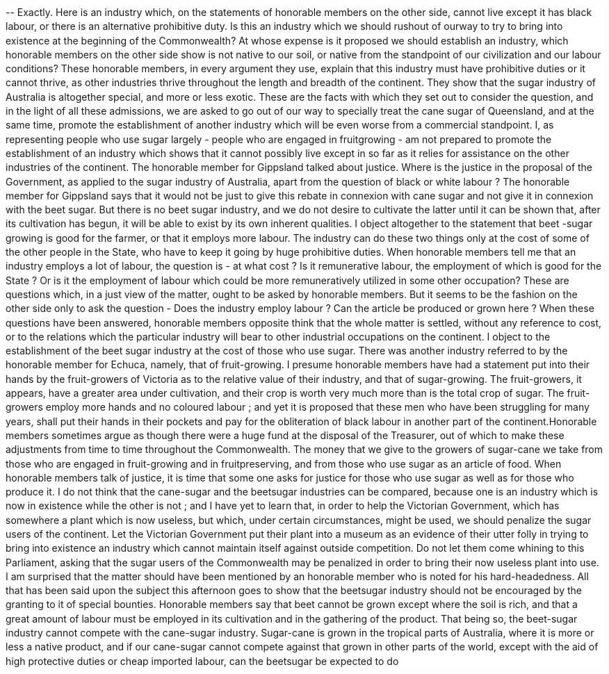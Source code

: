 -- Exactly. Here is an industry which, on the statements of honorable members on the other side, cannot live except it has black labour, or there is an alternative prohibitive duty. Is this an industry which we should rushout of ourway to try to bring into existence at the beginning of the Commonwealth? At whose expense is it proposed we should establish an industry, which honorable members on the other side show is not native to our soil, or native from the standpoint of our civilization and our labour conditions? These honorable members, in every argument they use, explain that this industry must have prohibitive duties or it cannot thrive, as other industries thrive throughout the length and breadth of the continent. They show that the sugar industry of Australia is altogether special, and more or less exotic. These are the facts with which they set out to consider the question, and in the light of all these admissions, we are asked to go out of our way to specially treat the cane sugar of Queensland, and at the same time, promote the establishment of another industry which will be even worse from a commercial standpoint. I, as representing people who use sugar largely - people who are engaged in fruitgrowing - am not prepared to promote the establishment of an industry which shows that it cannot possibly live except in so far as it relies for assistance on the other industries of the continent. The honorable member for Gippsland talked about justice. Where is the justice in the proposal of the Government, as applied to the sugar industry of Australia, apart from the question of black or white labour ? The honorable member for Gippsland says that it would not be just to give this rebate in connexion with cane sugar and not give it in connexion with the beet sugar. But there is no beet sugar industry, and we do not desire to cultivate the latter until it can be shown that, after its cultivation has begun, it will be able to exist by its own inherent qualities. I object altogether to the statement that beet -sugar growing is good for the farmer, or that it employs more labour. The industry can do these two things only at the cost of some of the other people in the State, who have to keep it going by huge prohibitive duties. When honorable members tell me that an industry employs a lot of labour, the question is - at what cost ? Is it remunerative labour, the employment of which is good for the State ? Or is it the employment of labour which could be more remuneratively utilized in some other occupation? These are questions which, in a just view of the matter, ought to be asked by honorable members. But it seems to be the fashion on the other side only to ask the question - Does the industry employ labour ? Can the article be produced or grown here ? When these questions have been answered, honorable members opposite think that the whole matter is settled, without any reference to cost, or to the relations which the particular industry will bear to other industrial occupations on the continent. I object to the establishment of the beet sugar industry at the cost of those who use sugar. There was another industry referred to by the honorable member for Echuca, namely, that of fruit-growing. I presume honorable members have had a statement put into their hands by the fruit-growers of Victoria as to the relative value of their industry, and that of sugar-growing. The fruit-growers, it appears, have a greater area under cultivation, and their crop is worth very much more than is the total crop of sugar. The fruit-growers employ more hands and no coloured labour ; and yet it is  proposed  that these men who have been struggling for many years, shall put their hands in their pockets and pay for the obliteration of black labour in another part of the continent.Honorable members sometimes argue as though there were a huge fund at the disposal of the Treasurer, out of which to make these adjustments from time to time throughout the Commonwealth. The money that we give to the growers of sugar-cane we take from those who are engaged in fruit-growing and in fruitpreserving, and from those who use sugar as an article of food. When honorable members talk of justice, it is time that some one asks for justice for those who use sugar as well as for those who produce it. I do not think that the cane-sugar and the beetsugar industries can be compared, because one is an industry which is now in existence while the other is not ; and I have yet to learn that, in order to help the Victorian Government, which has somewhere a plant which is now useless, but which, under certain circumstances, might be used, we should penalize the sugar users of the continent. Let the Victorian Government put their plant into a museum as an evidence of their utter folly in trying to bring into existence an industry which cannot maintain itself against outside competition. Do not let them come whining to this Parliament, asking that the sugar users of the Commonwealth may be penalized in order to bring their now useless plant into use. I am surprised that the matter should have been mentioned by an honorable member who is noted for his hard-headedness. All that has been said upon the subject this afternoon goes to show that the beetsugar industry should not be encouraged by the granting to it of special bounties. Honorable members say that beet cannot be grown except where the soil is rich, and that a great amount of labour must be employed in its cultivation and in the gathering of the product. That being so, the beet-sugar industry cannot compete with the cane-sugar industry. Sugar-cane is grown in the tropical parts of Australia, where it is more or less a native product, and if our cane-sugar cannot compete against that grown in other parts of the world, except with the aid of high protective duties or cheap imported labour, can the beetsugar be expected to do